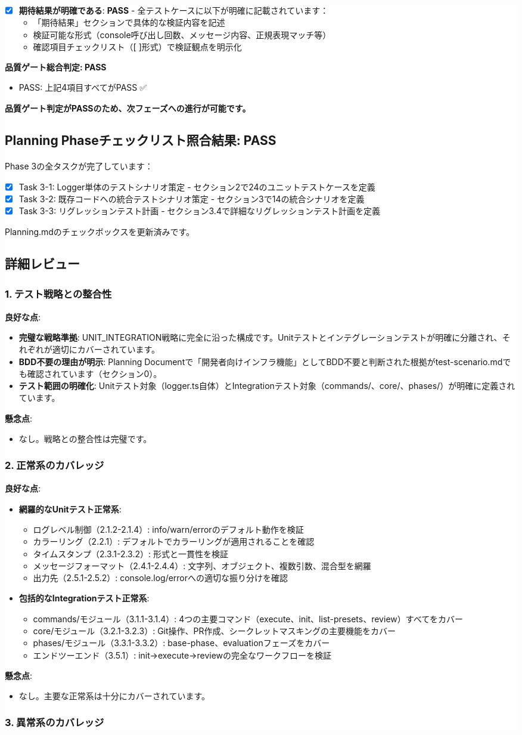 - [x] **期待結果が明確である**: **PASS** - 全テストケースに以下が明確に記載されています：
  - 「期待結果」セクションで具体的な検証内容を記述
  - 検証可能な形式（console呼び出し回数、メッセージ内容、正規表現マッチ等）
  - 確認項目チェックリスト（[ ]形式）で検証観点を明示化

**品質ゲート総合判定: PASS**
- PASS: 上記4項目すべてがPASS ✅

**品質ゲート判定がPASSのため、次フェーズへの進行が可能です。**

## Planning Phaseチェックリスト照合結果: PASS

Phase 3の全タスクが完了しています：

- [x] Task 3-1: Logger単体のテストシナリオ策定 - セクション2で24のユニットテストケースを定義
- [x] Task 3-2: 既存コードへの統合テストシナリオ策定 - セクション3で14の統合シナリオを定義
- [x] Task 3-3: リグレッションテスト計画 - セクション3.4で詳細なリグレッションテスト計画を定義

Planning.mdのチェックボックスを更新済みです。

## 詳細レビュー

### 1. テスト戦略との整合性

**良好な点**:
- **完璧な戦略準拠**: UNIT_INTEGRATION戦略に完全に沿った構成です。Unitテストとインテグレーションテストが明確に分離され、それぞれが適切にカバーされています。
- **BDD不要の理由が明示**: Planning Documentで「開発者向けインフラ機能」としてBDD不要と判断された根拠がtest-scenario.mdでも確認されています（セクション0）。
- **テスト範囲の明確化**: Unitテスト対象（logger.ts自体）とIntegrationテスト対象（commands/、core/、phases/）が明確に定義されています。

**懸念点**:
- なし。戦略との整合性は完璧です。

### 2. 正常系のカバレッジ

**良好な点**:
- **網羅的なUnitテスト正常系**: 
  - ログレベル制御（2.1.2-2.1.4）: info/warn/errorのデフォルト動作を検証
  - カラーリング（2.2.1）: デフォルトでカラーリングが適用されることを確認
  - タイムスタンプ（2.3.1-2.3.2）: 形式と一貫性を検証
  - メッセージフォーマット（2.4.1-2.4.4）: 文字列、オブジェクト、複数引数、混合型を網羅
  - 出力先（2.5.1-2.5.2）: console.log/errorへの適切な振り分けを確認

- **包括的なIntegrationテスト正常系**:
  - commands/モジュール（3.1.1-3.1.4）: 4つの主要コマンド（execute、init、list-presets、review）すべてをカバー
  - core/モジュール（3.2.1-3.2.3）: Git操作、PR作成、シークレットマスキングの主要機能をカバー
  - phases/モジュール（3.3.1-3.3.2）: base-phase、evaluationフェーズをカバー
  - エンドツーエンド（3.5.1）: init→execute→reviewの完全なワークフローを検証

**懸念点**:
- なし。主要な正常系は十分にカバーされています。

### 3. 異常系のカバレッジ

